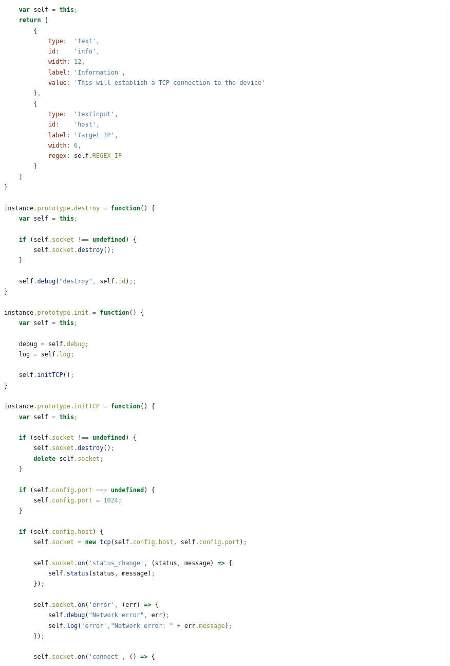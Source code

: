 ```javascript
	var self = this;
	return [
		{
			type:  'text',
			id:    'info',
			width: 12,
			label: 'Information',
			value: 'This will establish a TCP connection to the device'
		},
		{
			type:  'textinput',
			id:    'host',
			label: 'Target IP',
			width: 6,
			regex: self.REGEX_IP
		}
	]
}

instance.prototype.destroy = function() {
	var self = this;

	if (self.socket !== undefined) {
		self.socket.destroy();
	}

	self.debug("destroy", self.id);;
}

instance.prototype.init = function() {
	var self = this;

	debug = self.debug;
	log = self.log;

	self.initTCP();
}

instance.prototype.initTCP = function() {
	var self = this;

	if (self.socket !== undefined) {
		self.socket.destroy();
		delete self.socket;
	}

	if (self.config.port === undefined) {
		self.config.port = 1024;
	}

	if (self.config.host) {
		self.socket = new tcp(self.config.host, self.config.port);

		self.socket.on('status_change', (status, message) => {
			self.status(status, message);
		});

		self.socket.on('error', (err) => {
			self.debug("Network error", err);
			self.log('error',"Network error: " + err.message);
		});

		self.socket.on('connect', () => {
```